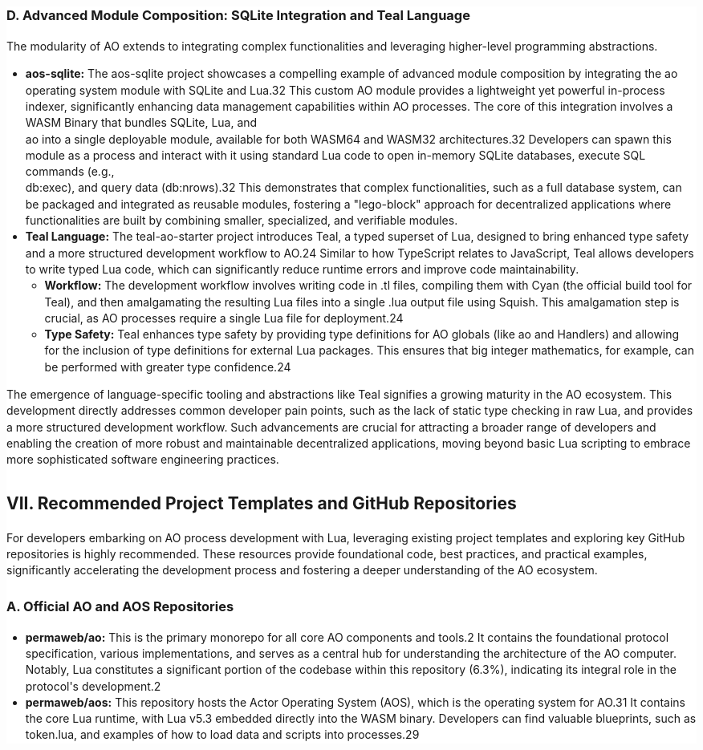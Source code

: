 ### **D. Advanced Module Composition: SQLite Integration and Teal Language**

The modularity of AO extends to integrating complex functionalities and leveraging higher-level programming abstractions.

- **aos-sqlite:** The aos-sqlite project showcases a compelling example of advanced module composition by integrating the ao operating system module with SQLite and Lua.32 This custom AO module provides a lightweight yet powerful in-process indexer, significantly enhancing data management capabilities within AO processes. The core of this integration involves a WASM Binary that bundles SQLite, Lua, and  
  ao into a single deployable module, available for both WASM64 and WASM32 architectures.32 Developers can spawn this module as a process and interact with it using standard Lua code to open in-memory SQLite databases, execute SQL commands (e.g.,  
  db:exec), and query data (db:nrows).32 This demonstrates that complex functionalities, such as a full database system, can be packaged and integrated as reusable modules, fostering a "lego-block" approach for decentralized applications where functionalities are built by combining smaller, specialized, and verifiable modules.
- **Teal Language:** The teal-ao-starter project introduces Teal, a typed superset of Lua, designed to bring enhanced type safety and a more structured development workflow to AO.24 Similar to how TypeScript relates to JavaScript, Teal allows developers to write typed Lua code, which can significantly reduce runtime errors and improve code maintainability.
  - **Workflow:** The development workflow involves writing code in .tl files, compiling them with Cyan (the official build tool for Teal), and then amalgamating the resulting Lua files into a single .lua output file using Squish. This amalgamation step is crucial, as AO processes require a single Lua file for deployment.24
  - **Type Safety:** Teal enhances type safety by providing type definitions for AO globals (like ao and Handlers) and allowing for the inclusion of type definitions for external Lua packages. This ensures that big integer mathematics, for example, can be performed with greater type confidence.24

The emergence of language-specific tooling and abstractions like Teal signifies a growing maturity in the AO ecosystem. This development directly addresses common developer pain points, such as the lack of static type checking in raw Lua, and provides a more structured development workflow. Such advancements are crucial for attracting a broader range of developers and enabling the creation of more robust and maintainable decentralized applications, moving beyond basic Lua scripting to embrace more sophisticated software engineering practices.

## **VII. Recommended Project Templates and GitHub Repositories**

For developers embarking on AO process development with Lua, leveraging existing project templates and exploring key GitHub repositories is highly recommended. These resources provide foundational code, best practices, and practical examples, significantly accelerating the development process and fostering a deeper understanding of the AO ecosystem.

### **A. Official AO and AOS Repositories**

- **permaweb/ao:** This is the primary monorepo for all core AO components and tools.2 It contains the foundational protocol specification, various implementations, and serves as a central hub for understanding the architecture of the AO computer. Notably, Lua constitutes a significant portion of the codebase within this repository (6.3%), indicating its integral role in the protocol's development.2
- **permaweb/aos:** This repository hosts the Actor Operating System (AOS), which is the operating system for AO.31 It contains the core Lua runtime, with Lua v5.3 embedded directly into the WASM binary. Developers can find valuable blueprints, such as  
  token.lua, and examples of how to load data and scripts into processes.29
